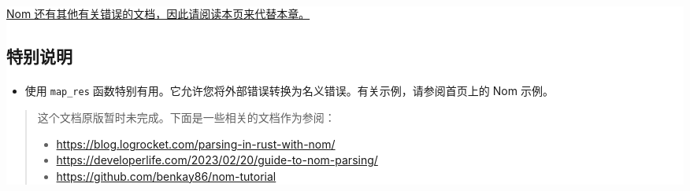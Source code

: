 [Nom 还有其他有关错误的文档，因此请阅读本页来代替本章。](https://github.com/Geal/nom/blob/main/doc/error_management.md)

## 特别说明

- 使用 `map_res` 函数特别有用。它允许您将外部错误转换为名义错误。有关示例，请参阅首页上的 Nom 示例。



> 这个文档原版暂时未完成。下面是一些相关的文档作为参阅：
>
> + https://blog.logrocket.com/parsing-in-rust-with-nom/
> + https://developerlife.com/2023/02/20/guide-to-nom-parsing/
> + https://github.com/benkay86/nom-tutorial